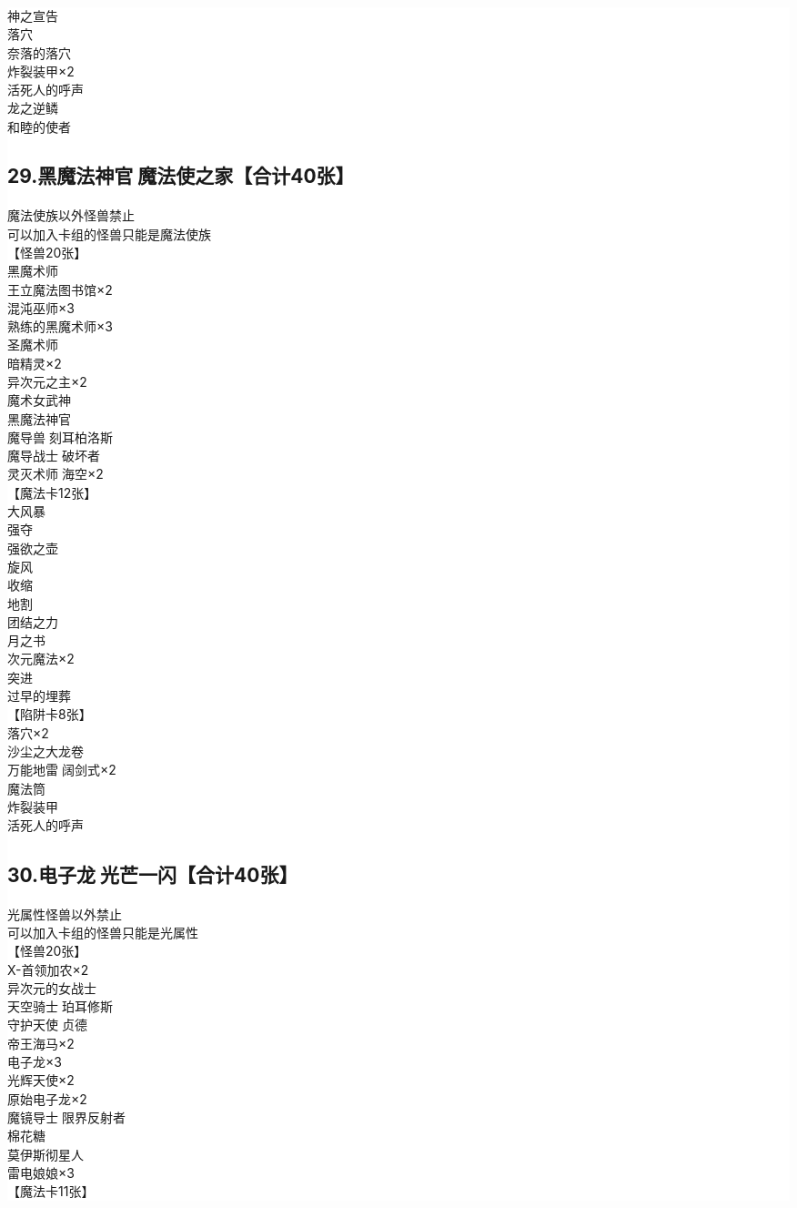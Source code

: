 神之宣告  
落穴  
奈落的落穴  
炸裂装甲×2  
活死人的呼声  
龙之逆鳞  
和睦的使者  

## 29.黑魔法神官 魔法使之家【合计40张】

魔法使族以外怪兽禁止  
可以加入卡组的怪兽只能是魔法使族  
【怪兽20张】  
黑魔术师  
王立魔法图书馆×2  
混沌巫师×3  
熟练的黑魔术师×3  
圣魔术师  
暗精灵×2  
异次元之主×2  
魔术女武神  
黑魔法神官  
魔导兽 刻耳柏洛斯  
魔导战士 破坏者  
灵灭术师 海空×2  
【魔法卡12张】  
大风暴  
强夺  
强欲之壶  
旋风  
收缩  
地割  
团结之力  
月之书  
次元魔法×2  
突进  
过早的埋葬  
【陷阱卡8张】  
落穴×2  
沙尘之大龙卷  
万能地雷 阔剑式×2  
魔法筒  
炸裂装甲  
活死人的呼声  

## 30.电子龙 光芒一闪【合计40张】

光属性怪兽以外禁止  
可以加入卡组的怪兽只能是光属性  
【怪兽20张】  
X-首领加农×2  
异次元的女战士  
天空骑士 珀耳修斯  
守护天使 贞德  
帝王海马×2  
电子龙×3  
光辉天使×2  
原始电子龙×2  
魔镜导士 限界反射者  
棉花糖  
莫伊斯彻星人  
雷电娘娘×3  
【魔法卡11张】  